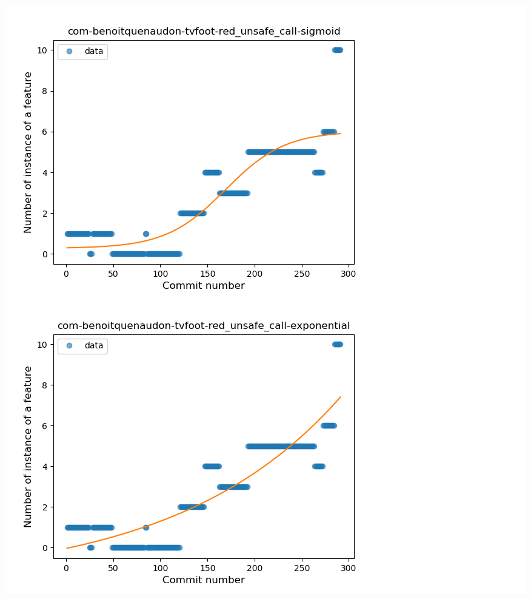 ![com-benoitquenaudon-tvfoot-red T7](../plots/com-benoitquenaudon-tvfoot-red_unsafe_call_T7.png)
![com-benoitquenaudon-tvfoot-red T4](../plots/com-benoitquenaudon-tvfoot-red_unsafe_call_T4.png)